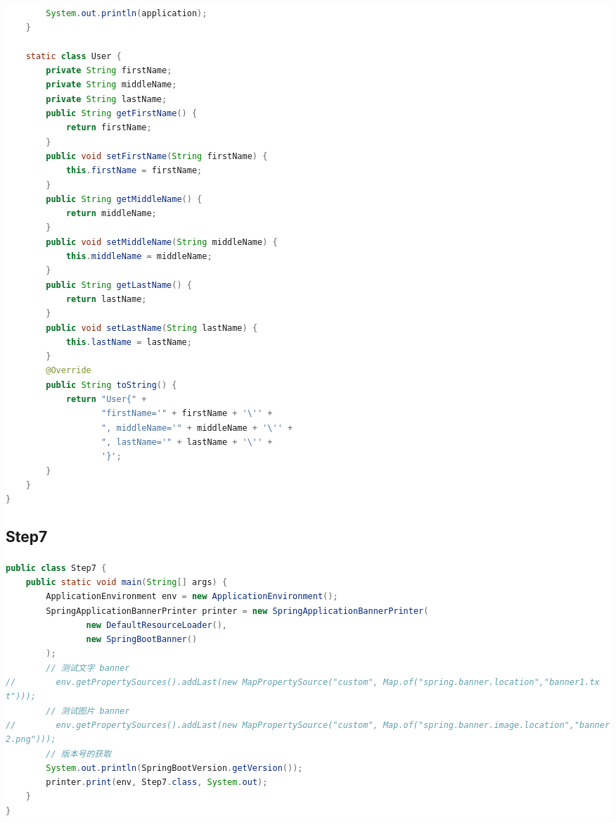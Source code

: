 ```java
        System.out.println(application);
    }

    static class User {
        private String firstName;
        private String middleName;
        private String lastName;
        public String getFirstName() {
            return firstName;
        }
        public void setFirstName(String firstName) {
            this.firstName = firstName;
        }
        public String getMiddleName() {
            return middleName;
        }
        public void setMiddleName(String middleName) {
            this.middleName = middleName;
        }
        public String getLastName() {
            return lastName;
        }
        public void setLastName(String lastName) {
            this.lastName = lastName;
        }
        @Override
        public String toString() {
            return "User{" +
                   "firstName='" + firstName + '\'' +
                   ", middleName='" + middleName + '\'' +
                   ", lastName='" + lastName + '\'' +
                   '}';
        }
    }
}

```
## Step7
```java
public class Step7 {
    public static void main(String[] args) {
        ApplicationEnvironment env = new ApplicationEnvironment();
        SpringApplicationBannerPrinter printer = new SpringApplicationBannerPrinter(
                new DefaultResourceLoader(),
                new SpringBootBanner()
        );
        // 测试文字 banner
//        env.getPropertySources().addLast(new MapPropertySource("custom", Map.of("spring.banner.location","banner1.txt")));
        // 测试图片 banner
//        env.getPropertySources().addLast(new MapPropertySource("custom", Map.of("spring.banner.image.location","banner2.png")));
        // 版本号的获取
        System.out.println(SpringBootVersion.getVersion());
        printer.print(env, Step7.class, System.out);
    }
}

```
